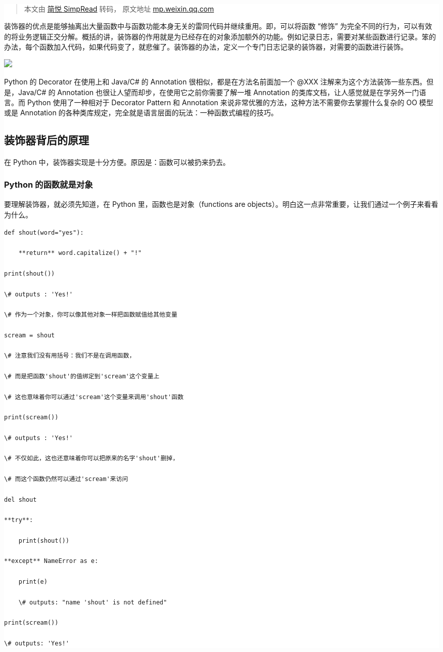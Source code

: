 > 本文由 [简悦 SimpRead](http://ksria.com/simpread/) 转码， 原文地址 [mp.weixin.qq.com](https://mp.weixin.qq.com/s?__biz=MzkyMTI1OTQxMA==&mid=2247505910&idx=3&sn=4a1e0bbed742798384007e0331bb8e92&chksm=c184cb0bf6f3421dd692b537c7d30babe70b82271b9d34d3c1ad3e140235f99fc1e937bf5a45&mpshare=1&scene=1&srcid=0312L9mlAESAeKrMrXRJZwL3&sharer_sharetime=1647092646872&sharer_shareid=7fece245937ac96f04f0fb8e1311fff1#rd)

  

装饰器的优点是能够抽离出大量函数中与函数功能本身无关的雷同代码并继续重用。即，可以将函数 “修饰” 为完全不同的行为，可以有效的将业务逻辑正交分解。概括的讲，装饰器的作用就是为已经存在的对象添加额外的功能。例如记录日志，需要对某些函数进行记录。笨的办法，每个函数加入代码，如果代码变了，就悲催了。装饰器的办法，定义一个专门日志记录的装饰器，对需要的函数进行装饰。

![](https://mmbiz.qpic.cn/mmbiz_png/fhujzoQe7TrrchVUjlKric3me6MNFc36eibnap3bnhsKFic1OzEiaS7FXdING8OVV4Sm2yUoKgbYb0e0lRMs1XoNWg/640?wx_fmt=png)

Python 的 Decorator 在使用上和 Java/C# 的 Annotation 很相似，都是在方法名前面加一个 @XXX 注解来为这个方法装饰一些东西。但是，Java/C# 的 Annotation 也很让人望而却步，在使用它之前你需要了解一堆 Annotation 的类库文档，让人感觉就是在学另外一门语言。而 Python 使用了一种相对于 Decorator Pattern 和 Annotation 来说非常优雅的方法，这种方法不需要你去掌握什么复杂的 OO 模型或是 Annotation 的各种类库规定，完全就是语言层面的玩法：一种函数式编程的技巧。

装饰器背后的原理
--------

在 Python 中，装饰器实现是十分方便。原因是：函数可以被扔来扔去。

### Python 的函数就是对象

要理解装饰器，就必须先知道，在 Python 里，函数也是对象（functions are objects）。明白这一点非常重要，让我们通过一个例子来看看为什么。

```
def shout(word="yes"):

    **return** word.capitalize() + "!"

print(shout())

\# outputs : 'Yes!'

\# 作为一个对象，你可以像其他对象一样把函数赋值给其他变量

scream = shout

\# 注意我们没有用括号：我们不是在调用函数，

\# 而是把函数'shout'的值绑定到'scream'这个变量上

\# 这也意味着你可以通过'scream'这个变量来调用'shout'函数

print(scream())

\# outputs : 'Yes!'

\# 不仅如此，这也还意味着你可以把原来的名字'shout'删掉，

\# 而这个函数仍然可以通过'scream'来访问

del shout

**try**:

    print(shout())

**except** NameError as e:

    print(e)

    \# outputs: "name 'shout' is not defined"

print(scream())

\# outputs: 'Yes!'
```